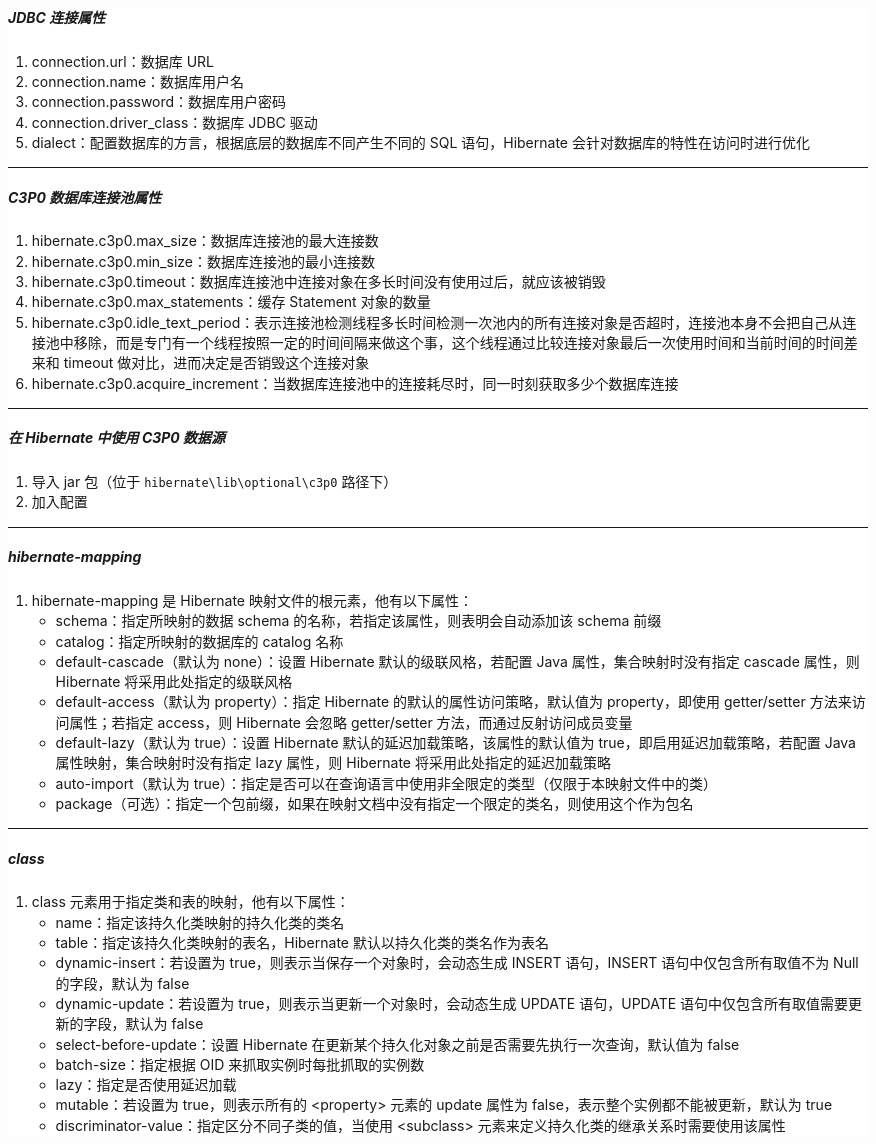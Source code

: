 ##### JDBC 连接属性

1. connection.url：数据库 URL
2. connection.name：数据库用户名
3. connection.password：数据库用户密码
4. connection.driver_class：数据库 JDBC 驱动
5. dialect：配置数据库的方言，根据底层的数据库不同产生不同的 SQL 语句，Hibernate 会针对数据库的特性在访问时进行优化

----

##### C3P0 数据库连接池属性

1. hibernate.c3p0.max_size：数据库连接池的最大连接数
2. hibernate.c3p0.min_size：数据库连接池的最小连接数
3. hibernate.c3p0.timeout：数据库连接池中连接对象在多长时间没有使用过后，就应该被销毁
4. hibernate.c3p0.max_statements：缓存 Statement 对象的数量
5. hibernate.c3p0.idle_text_period：表示连接池检测线程多长时间检测一次池内的所有连接对象是否超时，连接池本身不会把自己从连接池中移除，而是专门有一个线程按照一定的时间间隔来做这个事，这个线程通过比较连接对象最后一次使用时间和当前时间的时间差来和 timeout 做对比，进而决定是否销毁这个连接对象
6. hibernate.c3p0.acquire_increment：当数据库连接池中的连接耗尽时，同一时刻获取多少个数据库连接

----

##### 在 Hibernate 中使用 C3P0 数据源

1. 导入 jar 包（位于 `hibernate\lib\optional\c3p0` 路径下）
2. 加入配置

----

##### hibernate-mapping

1. hibernate-mapping 是 Hibernate 映射文件的根元素，他有以下属性：
    - schema：指定所映射的数据 schema 的名称，若指定该属性，则表明会自动添加该 schema 前缀
    - catalog：指定所映射的数据库的 catalog 名称
    - default-cascade（默认为 none）：设置 Hibernate 默认的级联风格，若配置 Java 属性，集合映射时没有指定 cascade 属性，则 Hibernate 将采用此处指定的级联风格
    - default-access（默认为 property）：指定 Hibernate 的默认的属性访问策略，默认值为 property，即使用 getter/setter 方法来访问属性；若指定 access，则 Hibernate 会忽略 getter/setter 方法，而通过反射访问成员变量
    - default-lazy（默认为 true）：设置 Hibernate 默认的延迟加载策略，该属性的默认值为 true，即启用延迟加载策略，若配置 Java 属性映射，集合映射时没有指定 lazy 属性，则 Hibernate 将采用此处指定的延迟加载策略
    - auto-import（默认为 true）：指定是否可以在查询语言中使用非全限定的类型（仅限于本映射文件中的类）
    - package（可选）：指定一个包前缀，如果在映射文档中没有指定一个限定的类名，则使用这个作为包名

----

##### class

1. class 元素用于指定类和表的映射，他有以下属性：
    - name：指定该持久化类映射的持久化类的类名
    - table：指定该持久化类映射的表名，Hibernate 默认以持久化类的类名作为表名
    - dynamic-insert：若设置为 true，则表示当保存一个对象时，会动态生成 INSERT 语句，INSERT 语句中仅包含所有取值不为 Null 的字段，默认为 false
    - dynamic-update：若设置为 true，则表示当更新一个对象时，会动态生成 UPDATE 语句，UPDATE 语句中仅包含所有取值需要更新的字段，默认为 false
    - select-before-update：设置 Hibernate 在更新某个持久化对象之前是否需要先执行一次查询，默认值为 false
    - batch-size：指定根据 OID 来抓取实例时每批抓取的实例数
    - lazy：指定是否使用延迟加载
    - mutable：若设置为 true，则表示所有的 \<property\> 元素的 update 属性为 false，表示整个实例都不能被更新，默认为 true
    - discriminator-value：指定区分不同子类的值，当使用 \<subclass\> 元素来定义持久化类的继承关系时需要使用该属性

